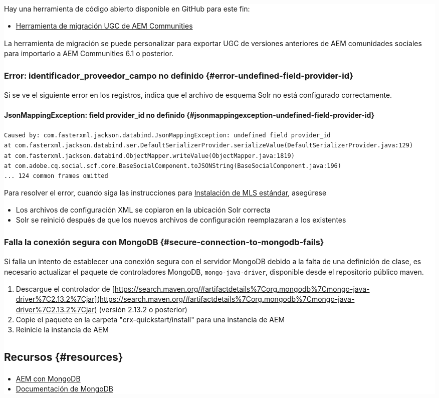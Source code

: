 Hay una herramienta de código abierto disponible en GitHub para este fin:

* [Herramienta de migración UGC de AEM Communities](https://github.com/Adobe-Marketing-Cloud/communities-ugc-migration)

La herramienta de migración se puede personalizar para exportar UGC de versiones anteriores de AEM comunidades sociales para importarlo a AEM Communities 6.1 o posterior.

### Error: identificador_proveedor_campo no definido {#error-undefined-field-provider-id}

Si se ve el siguiente error en los registros, indica que el archivo de esquema Solr no está configurado correctamente.

#### JsonMappingException: field provider_id no definido {#jsonmappingexception-undefined-field-provider-id}

```xml
Caused by: com.fasterxml.jackson.databind.JsonMappingException: undefined field provider_id
at com.fasterxml.jackson.databind.ser.DefaultSerializerProvider.serializeValue(DefaultSerializerProvider.java:129)
at com.fasterxml.jackson.databind.ObjectMapper.writeValue(ObjectMapper.java:1819)
at com.adobe.cq.social.scf.core.BaseSocialComponent.toJSONString(BaseSocialComponent.java:196)
... 124 common frames omitted
```

Para resolver el error, cuando siga las instrucciones para [Instalación de MLS estándar](solr.md#installing-standard-mls), asegúrese

* Los archivos de configuración XML se copiaron en la ubicación Solr correcta
* Solr se reinició después de que los nuevos archivos de configuración reemplazaran a los existentes

### Falla la conexión segura con MongoDB {#secure-connection-to-mongodb-fails}

Si falla un intento de establecer una conexión segura con el servidor MongoDB debido a la falta de una definición de clase, es necesario actualizar el paquete de controladores MongoDB, `mongo-java-driver`, disponible desde el repositorio público maven.

1. Descargue el controlador de [https://search.maven.org/#artifactdetails%7Corg.mongodb%7Cmongo-java-driver%7C2.13.2%7Cjar](https://search.maven.org/#artifactdetails%7Corg.mongodb%7Cmongo-java-driver%7C2.13.2%7Cjar) (versión 2.13.2 o posterior)
1. Copie el paquete en la carpeta &quot;crx-quickstart/install&quot; para una instancia de AEM
1. Reinicie la instancia de AEM

## Recursos {#resources}

* [AEM con MongoDB](../../help/sites-deploying/aem-with-mongodb.md)
* [Documentación de MongoDB](https://docs.mongodb.org/)
